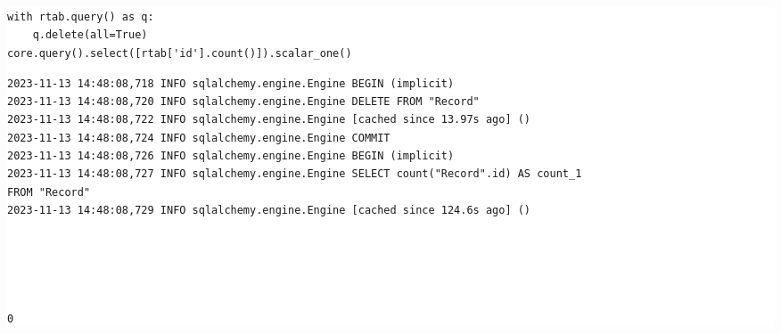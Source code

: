 
```
with rtab.query() as q:
    q.delete(all=True)
core.query().select([rtab['id'].count()]).scalar_one()
```

    2023-11-13 14:48:08,718 INFO sqlalchemy.engine.Engine BEGIN (implicit)
    2023-11-13 14:48:08,720 INFO sqlalchemy.engine.Engine DELETE FROM "Record"
    2023-11-13 14:48:08,722 INFO sqlalchemy.engine.Engine [cached since 13.97s ago] ()
    2023-11-13 14:48:08,724 INFO sqlalchemy.engine.Engine COMMIT
    2023-11-13 14:48:08,726 INFO sqlalchemy.engine.Engine BEGIN (implicit)
    2023-11-13 14:48:08,727 INFO sqlalchemy.engine.Engine SELECT count("Record".id) AS count_1 
    FROM "Record"
    2023-11-13 14:48:08,729 INFO sqlalchemy.engine.Engine [cached since 124.6s ago] ()





    0




